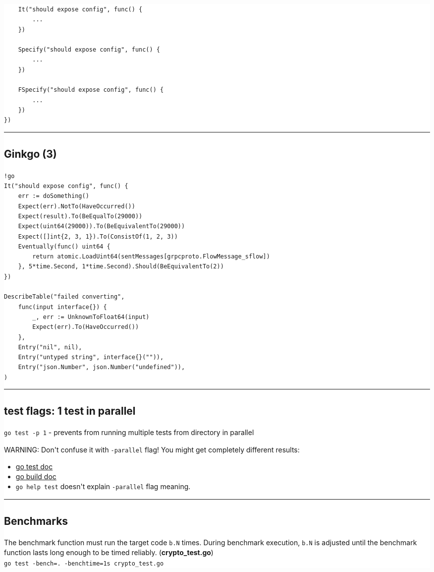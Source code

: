 		It("should expose config", func() {
			...
		})

		Specify("should expose config", func() {
			...
		})

		FSpecify("should expose config", func() {
			...
		})
	})

---
## Ginkgo (3)
	!go
	It("should expose config", func() {
		err := doSomething()
		Expect(err).NotTo(HaveOccurred())
		Expect(result).To(BeEqualTo(29000))
		Expect(uint64(29000)).To(BeEquivalentTo(29000))
		Expect([]int{2, 3, 1}).To(ConsistOf(1, 2, 3))
		Eventually(func() uint64 {
			return atomic.LoadUint64(sentMessages[grpcproto.FlowMessage_sflow])
		}, 5*time.Second, 1*time.Second).Should(BeEquivalentTo(2))
	})

	DescribeTable("failed converting",
		func(input interface{}) {
			_, err := UnknownToFloat64(input)
			Expect(err).To(HaveOccurred())
		},
		Entry("nil", nil),
		Entry("untyped string", interface{}("")),
		Entry("json.Number", json.Number("undefined")),
	)

---
## test flags: 1 test in parallel
`go test -p 1` - prevents from running multiple tests from directory in parallel

WARNING: Don't confuse it with `-parallel` flag! You might get completely different results:

- [go test doc](https://golang.org/pkg/cmd/go/internal/test/)
- [go build doc](https://golang.org/cmd/go/)
- `go help test` doesn't explain `-parallel` flag meaning.

---
## Benchmarks
The benchmark function must run the target code `b.N` times. During benchmark execution, `b.N` is adjusted until the benchmark function lasts long enough to be timed reliably. (**crypto_test.go**)  
`go test -bench=. -benchtime=1s crypto_test.go`
